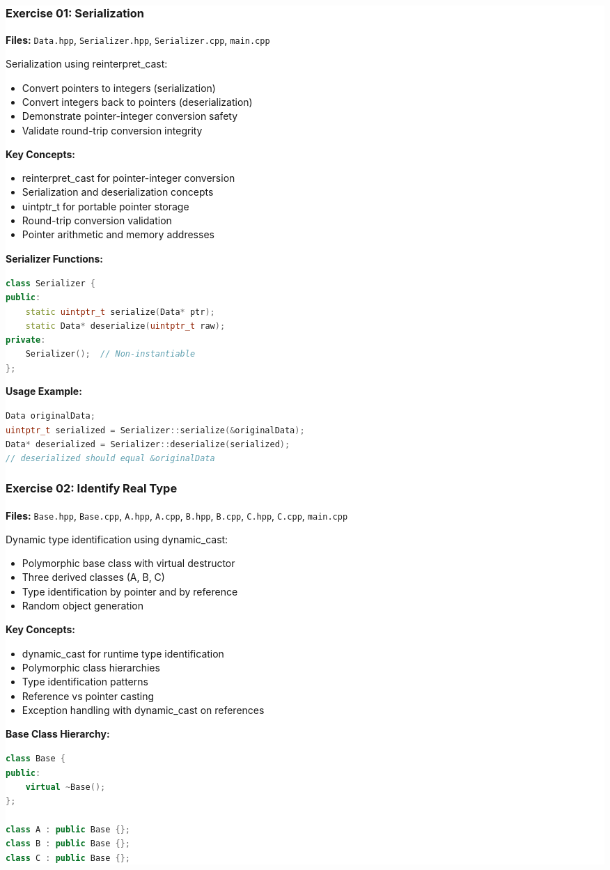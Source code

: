 ### Exercise 01: Serialization
**Files:** `Data.hpp`, `Serializer.hpp`, `Serializer.cpp`, `main.cpp`

Serialization using reinterpret_cast:
- Convert pointers to integers (serialization)
- Convert integers back to pointers (deserialization)
- Demonstrate pointer-integer conversion safety
- Validate round-trip conversion integrity

**Key Concepts:**
- reinterpret_cast for pointer-integer conversion
- Serialization and deserialization concepts
- uintptr_t for portable pointer storage
- Round-trip conversion validation
- Pointer arithmetic and memory addresses

**Serializer Functions:**
```cpp
class Serializer {
public:
    static uintptr_t serialize(Data* ptr);
    static Data* deserialize(uintptr_t raw);
private:
    Serializer();  // Non-instantiable
};
```

**Usage Example:**
```cpp
Data originalData;
uintptr_t serialized = Serializer::serialize(&originalData);
Data* deserialized = Serializer::deserialize(serialized);
// deserialized should equal &originalData
```

### Exercise 02: Identify Real Type
**Files:** `Base.hpp`, `Base.cpp`, `A.hpp`, `A.cpp`, `B.hpp`, `B.cpp`, `C.hpp`, `C.cpp`, `main.cpp`

Dynamic type identification using dynamic_cast:
- Polymorphic base class with virtual destructor
- Three derived classes (A, B, C)
- Type identification by pointer and by reference
- Random object generation

**Key Concepts:**
- dynamic_cast for runtime type identification
- Polymorphic class hierarchies
- Type identification patterns
- Reference vs pointer casting
- Exception handling with dynamic_cast on references

**Base Class Hierarchy:**
```cpp
class Base {
public:
    virtual ~Base();
};

class A : public Base {};
class B : public Base {};
class C : public Base {};
```
